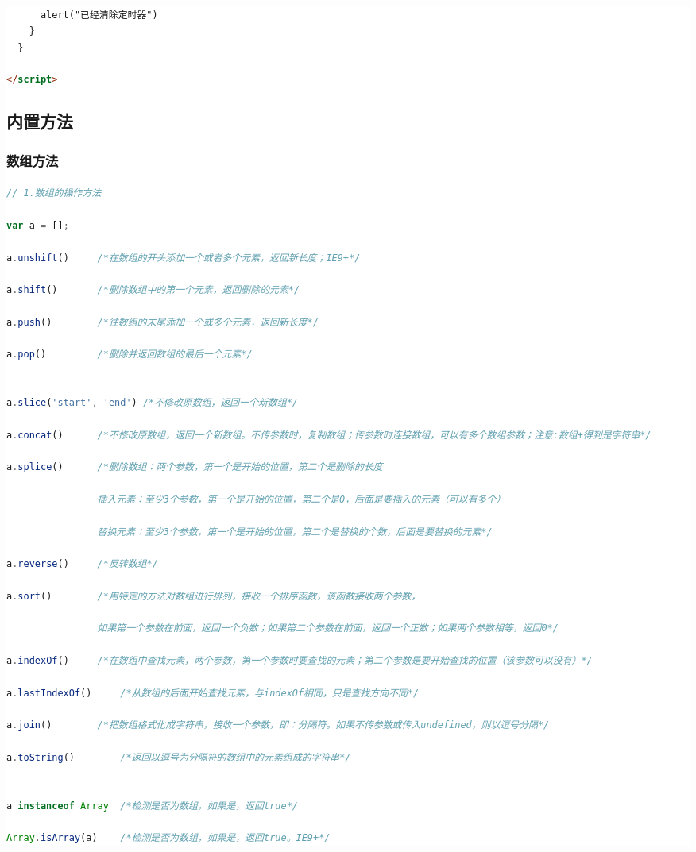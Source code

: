 ```html
      alert("已经清除定时器")
    }
  }

</script>
```

## 内置方法

### 数组方法

```javascript
// 1.数组的操作方法

var a = [];

a.unshift()     /*在数组的开头添加一个或者多个元素，返回新长度；IE9+*/

a.shift()       /*删除数组中的第一个元素，返回删除的元素*/

a.push()        /*往数组的末尾添加一个或多个元素，返回新长度*/

a.pop()         /*删除并返回数组的最后一个元素*/


a.slice('start', 'end') /*不修改原数组，返回一个新数组*/

a.concat()      /*不修改原数组，返回一个新数组。不传参数时，复制数组；传参数时连接数组，可以有多个数组参数；注意:数组+得到是字符串*/

a.splice()      /*删除数组：两个参数，第一个是开始的位置，第二个是删除的长度

                插入元素：至少3个参数，第一个是开始的位置，第二个是0，后面是要插入的元素（可以有多个）

                替换元素：至少3个参数，第一个是开始的位置，第二个是替换的个数，后面是要替换的元素*/

a.reverse()     /*反转数组*/

a.sort()        /*用特定的方法对数组进行排列，接收一个排序函数，该函数接收两个参数，

                如果第一个参数在前面，返回一个负数；如果第二个参数在前面，返回一个正数；如果两个参数相等，返回0*/

a.indexOf()     /*在数组中查找元素，两个参数，第一个参数时要查找的元素；第二个参数是要开始查找的位置（该参数可以没有）*/

a.lastIndexOf()     /*从数组的后面开始查找元素，与indexOf相同，只是查找方向不同*/

a.join()        /*把数组格式化成字符串，接收一个参数，即：分隔符。如果不传参数或传入undefined，则以逗号分隔*/

a.toString()        /*返回以逗号为分隔符的数组中的元素组成的字符串*/


a instanceof Array  /*检测是否为数组，如果是，返回true*/

Array.isArray(a)    /*检测是否为数组，如果是，返回true。IE9+*/
```

